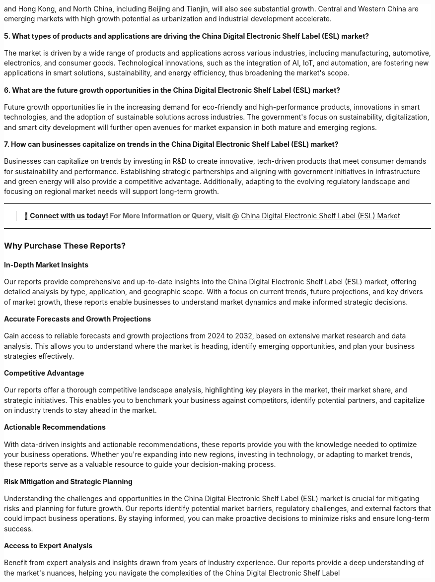 and Hong Kong, and North China, including Beijing and Tianjin, will also see substantial growth. Central and Western China are emerging markets with high growth potential as urbanization and industrial development accelerate.</p><p class="" data-start="1951" data-end="2402"><strong data-start="1951" data-end="2032">5. What types of products and applications are driving the China Digital Electronic Shelf Label (ESL) market?</strong></p><p class="" data-start="1951" data-end="2402">The market is driven by a wide range of products and applications across various industries, including manufacturing, automotive, electronics, and consumer goods. Technological innovations, such as the integration of AI, IoT, and automation, are fostering new applications in smart solutions, sustainability, and energy efficiency, thus broadening the market's scope.</p><p class="" data-start="2404" data-end="2849"><strong data-start="2404" data-end="2477">6. What are the future growth opportunities in the China Digital Electronic Shelf Label (ESL) market?</strong></p><p class="" data-start="2404" data-end="2849">Future growth opportunities lie in the increasing demand for eco-friendly and high-performance products, innovations in smart technologies, and the adoption of sustainable solutions across industries. The government's focus on sustainability, digitalization, and smart city development will further open avenues for market expansion in both mature and emerging regions.</p><p class="" data-start="2851" data-end="3371"><strong data-start="2851" data-end="2923">7. How can businesses capitalize on trends in the China Digital Electronic Shelf Label (ESL) market?</strong></p><p class="" data-start="2851" data-end="3371">Businesses can capitalize on trends by investing in R&amp;D to create innovative, tech-driven products that meet consumer demands for sustainability and performance. Establishing strategic partnerships and aligning with government initiatives in infrastructure and green energy will also provide a competitive advantage. Additionally, adapting to the evolving regulatory landscape and focusing on regional market needs will support long-term growth.</p><hr /><blockquote><p><span class="font-[700]"><strong><a href="https://www.marketresearchintellect.com/product/digital-electronic-shelf-label-esl-market/?utm_source=Linkedin&utm_medium=805">📩 Connect with us today!</a> For More Information or Query, visit&nbsp;@</strong>&nbsp;</span><span class="font-[700]"><a href="https://www.marketresearchintellect.com/product/digital-electronic-shelf-label-esl-market/?utm_source=Linkedin&utm_medium=805" target="_blank" data-tracking-control-name="article-ssr-frontend-pulse_little-text-block" data-tracking-will-navigate="" data-test-link="">China Digital Electronic Shelf Label (ESL) Market</a></span></p></blockquote><hr /><h3 class="" data-start="164" data-end="199"><strong data-start="168" data-end="199">Why Purchase These Reports?</strong></h3><p class="" data-start="201" data-end="575"><strong data-start="201" data-end="229">In-Depth Market Insights</strong></p><p class="" data-start="201" data-end="575">Our reports provide comprehensive and up-to-date insights into the China Digital Electronic Shelf Label (ESL) market, offering detailed analysis by type, application, and geographic scope. With a focus on current trends, future projections, and key drivers of market growth, these reports enable businesses to understand market dynamics and make informed strategic decisions.</p><p class="" data-start="577" data-end="893"><strong data-start="577" data-end="622">Accurate Forecasts and Growth Projections</strong></p><p class="" data-start="577" data-end="893">Gain access to reliable forecasts and growth projections from 2024 to 2032, based on extensive market research and data analysis. This allows you to understand where the market is heading, identify emerging opportunities, and plan your business strategies effectively.</p><p class="" data-start="895" data-end="1227"><strong data-start="895" data-end="920">Competitive Advantage</strong></p><p class="" data-start="895" data-end="1227">Our reports offer a thorough competitive landscape analysis, highlighting key players in the market, their market share, and strategic initiatives. This enables you to benchmark your business against competitors, identify potential partners, and capitalize on industry trends to stay ahead in the market.</p><p class="" data-start="1229" data-end="1589"><strong data-start="1229" data-end="1259">Actionable Recommendations</strong></p><p class="" data-start="1229" data-end="1589">With data-driven insights and actionable recommendations, these reports provide you with the knowledge needed to optimize your business operations. Whether you're expanding into new regions, investing in technology, or adapting to market trends, these reports serve as a valuable resource to guide your decision-making process.</p><p class="" data-start="1591" data-end="2004"><strong data-start="1591" data-end="1633">Risk Mitigation and Strategic Planning</strong></p><p class="" data-start="1591" data-end="2004">Understanding the challenges and opportunities in the China Digital Electronic Shelf Label (ESL) market is crucial for mitigating risks and planning for future growth. Our reports identify potential market barriers, regulatory challenges, and external factors that could impact business operations. By staying informed, you can make proactive decisions to minimize risks and ensure long-term success.</p><p class="" data-start="2006" data-end="2266"><strong data-start="2006" data-end="2035">Access to Expert Analysis</strong></p><p class="" data-start="2006" data-end="2266">Benefit from expert analysis and insights drawn from years of industry experience. Our reports provide a deep understanding of the market's nuances, helping you navigate the complexities of the China Digital Electronic Shelf Label